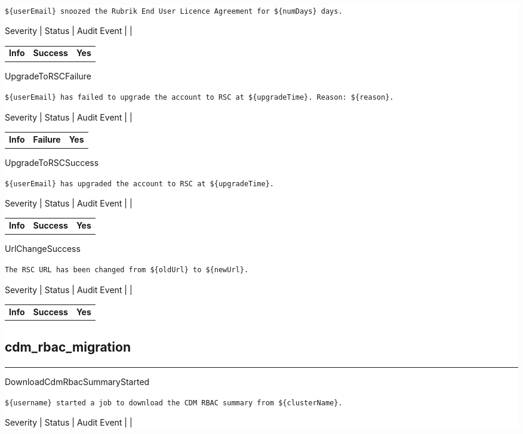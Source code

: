 ```text
${userEmail} snoozed the Rubrik End User Licence Agreement for ${numDays} days.
```

Severity | Status | Audit Event | |

|          |             |         |
| -------- | ----------- | ------- |
| **Info** | **Success** | **Yes** |

UpgradeToRSCFailure

```text
${userEmail} has failed to upgrade the account to RSC at ${upgradeTime}. Reason: ${reason}.
```

Severity | Status | Audit Event | |

|          |             |         |
| -------- | ----------- | ------- |
| **Info** | **Failure** | **Yes** |

UpgradeToRSCSuccess

```text
${userEmail} has upgraded the account to RSC at ${upgradeTime}.
```

Severity | Status | Audit Event | |

|          |             |         |
| -------- | ----------- | ------- |
| **Info** | **Success** | **Yes** |

UrlChangeSuccess

```text
The RSC URL has been changed from ${oldUrl} to ${newUrl}.
```

Severity | Status | Audit Event | |

|          |             |         |
| -------- | ----------- | ------- |
| **Info** | **Success** | **Yes** |

## cdm_rbac_migration

______________________________________________________________________

DownloadCdmRbacSummaryStarted

```text
${username} started a job to download the CDM RBAC summary from ${clusterName}.
```

Severity | Status | Audit Event | |
